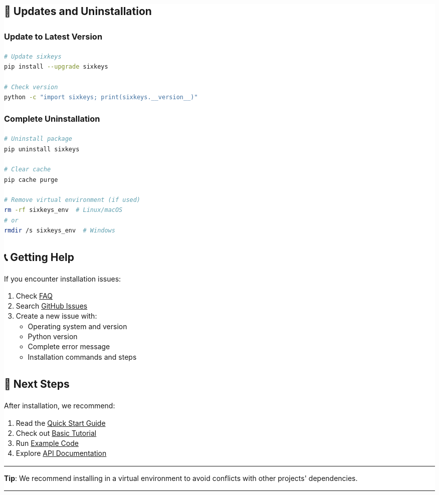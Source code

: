 ## 🔄 Updates and Uninstallation

### Update to Latest Version

```bash
# Update sixkeys
pip install --upgrade sixkeys

# Check version
python -c "import sixkeys; print(sixkeys.__version__)"
```

### Complete Uninstallation

```bash
# Uninstall package
pip uninstall sixkeys

# Clear cache
pip cache purge

# Remove virtual environment (if used)
rm -rf sixkeys_env  # Linux/macOS
# or
rmdir /s sixkeys_env  # Windows
```

## 📞 Getting Help

If you encounter installation issues:

1. Check [FAQ](faq.md)
2. Search [GitHub Issues](https://github.com/yourusername/sixkeys/issues)
3. Create a new issue with:
   - Operating system and version
   - Python version
   - Complete error message
   - Installation commands and steps

## 🎯 Next Steps

After installation, we recommend:

1. Read the [Quick Start Guide](quickstart.md)
2. Check out [Basic Tutorial](tutorials/basic_tutorial.md)
3. Run [Example Code](examples/)
4. Explore [API Documentation](api_reference.md)

---

**Tip**: We recommend installing in a virtual environment to avoid conflicts with other projects' dependencies.

---